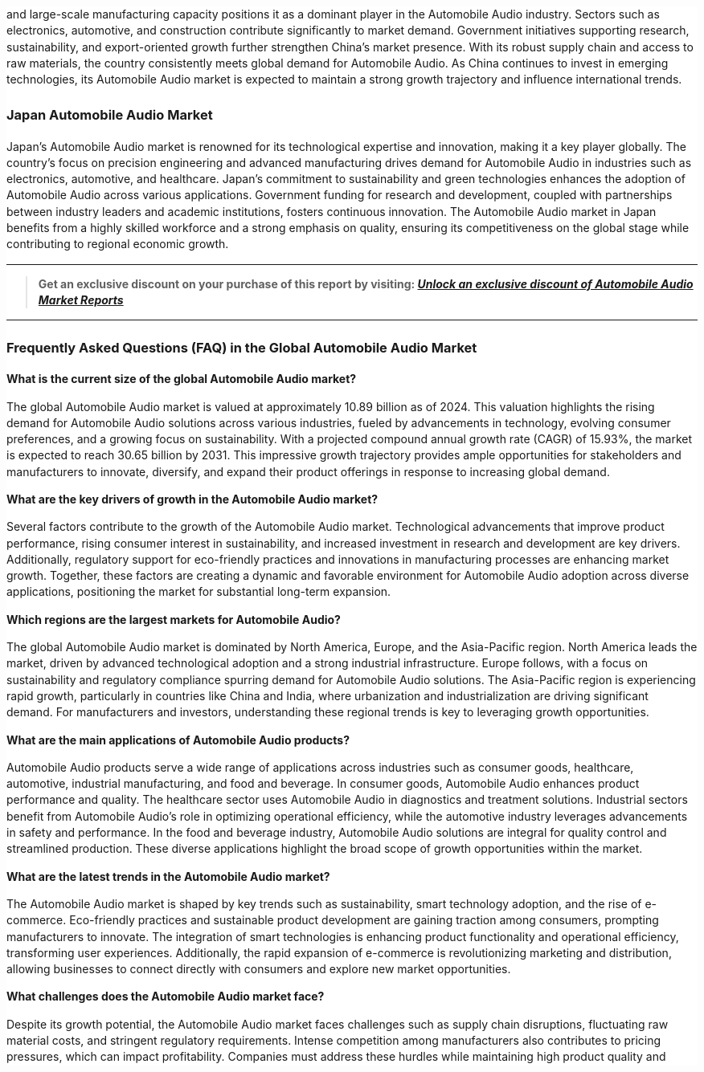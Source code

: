 and large-scale manufacturing capacity positions it as a dominant player in the Automobile Audio industry. Sectors such as electronics, automotive, and construction contribute significantly to market demand. Government initiatives supporting research, sustainability, and export-oriented growth further strengthen China&rsquo;s market presence. With its robust supply chain and access to raw materials, the country consistently meets global demand for Automobile Audio. As China continues to invest in emerging technologies, its Automobile Audio market is expected to maintain a strong growth trajectory and influence international trends.</p><h3>Japan Automobile Audio Market</h3><p>Japan&rsquo;s Automobile Audio market is renowned for its technological expertise and innovation, making it a key player globally. The country&rsquo;s focus on precision engineering and advanced manufacturing drives demand for Automobile Audio in industries such as electronics, automotive, and healthcare. Japan&rsquo;s commitment to sustainability and green technologies enhances the adoption of Automobile Audio across various applications. Government funding for research and development, coupled with partnerships between industry leaders and academic institutions, fosters continuous innovation. The Automobile Audio market in Japan benefits from a highly skilled workforce and a strong emphasis on quality, ensuring its competitiveness on the global stage while contributing to regional economic growth.</p><hr /><blockquote><p><strong>Get an exclusive discount on your purchase of this report by visiting: <em><a href="://marketresearchpulse.com/ask-for-discount/107623?utm_source=Github&amp;utm_medium=0111">Unlock an exclusive discount of Automobile Audio Market Reports</a></em>&nbsp;</strong></p></blockquote><hr /><h3>Frequently Asked Questions (FAQ) in the Global Automobile Audio Market</h3><p><strong>What is the current size of the global Automobile Audio market?</strong></p><p>The global Automobile Audio market is valued at approximately 10.89 billion as of 2024. This valuation highlights the rising demand for Automobile Audio solutions across various industries, fueled by advancements in technology, evolving consumer preferences, and a growing focus on sustainability. With a projected compound annual growth rate (CAGR) of 15.93%, the market is expected to reach 30.65 billion by 2031. This impressive growth trajectory provides ample opportunities for stakeholders and manufacturers to innovate, diversify, and expand their product offerings in response to increasing global demand.</p><p><strong>What are the key drivers of growth in the Automobile Audio market?</strong></p><p>Several factors contribute to the growth of the Automobile Audio market. Technological advancements that improve product performance, rising consumer interest in sustainability, and increased investment in research and development are key drivers. Additionally, regulatory support for eco-friendly practices and innovations in manufacturing processes are enhancing market growth. Together, these factors are creating a dynamic and favorable environment for Automobile Audio adoption across diverse applications, positioning the market for substantial long-term expansion.</p><p><strong>Which regions are the largest markets for Automobile Audio?</strong></p><p>The global Automobile Audio market is dominated by North America, Europe, and the Asia-Pacific region. North America leads the market, driven by advanced technological adoption and a strong industrial infrastructure. Europe follows, with a focus on sustainability and regulatory compliance spurring demand for Automobile Audio solutions. The Asia-Pacific region is experiencing rapid growth, particularly in countries like China and India, where urbanization and industrialization are driving significant demand. For manufacturers and investors, understanding these regional trends is key to leveraging growth opportunities.</p><p><strong>What are the main applications of Automobile Audio products?</strong></p><p>Automobile Audio products serve a wide range of applications across industries such as consumer goods, healthcare, automotive, industrial manufacturing, and food and beverage. In consumer goods, Automobile Audio enhances product performance and quality. The healthcare sector uses Automobile Audio in diagnostics and treatment solutions. Industrial sectors benefit from Automobile Audio&rsquo;s role in optimizing operational efficiency, while the automotive industry leverages advancements in safety and performance. In the food and beverage industry, Automobile Audio solutions are integral for quality control and streamlined production. These diverse applications highlight the broad scope of growth opportunities within the market.</p><p><strong>What are the latest trends in the Automobile Audio market?</strong></p><p>The Automobile Audio market is shaped by key trends such as sustainability, smart technology adoption, and the rise of e-commerce. Eco-friendly practices and sustainable product development are gaining traction among consumers, prompting manufacturers to innovate. The integration of smart technologies is enhancing product functionality and operational efficiency, transforming user experiences. Additionally, the rapid expansion of e-commerce is revolutionizing marketing and distribution, allowing businesses to connect directly with consumers and explore new market opportunities.</p><p><strong>What challenges does the Automobile Audio market face?</strong></p><p>Despite its growth potential, the Automobile Audio market faces challenges such as supply chain disruptions, fluctuating raw material costs, and stringent regulatory requirements. Intense competition among manufacturers also contributes to pricing pressures, which can impact profitability. Companies must address these hurdles while maintaining high product quality and